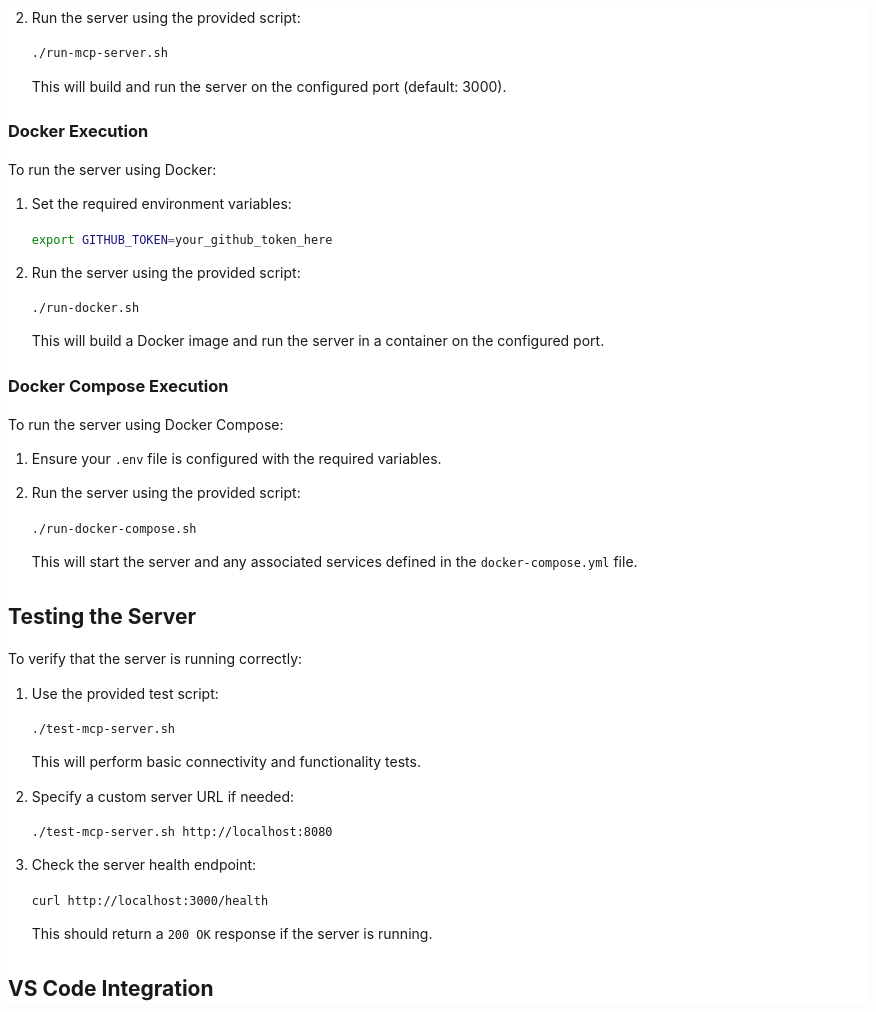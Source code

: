 2. Run the server using the provided script:
   ```bash
   ./run-mcp-server.sh
   ```

   This will build and run the server on the configured port (default: 3000).

### Docker Execution

To run the server using Docker:

1. Set the required environment variables:
   ```bash
   export GITHUB_TOKEN=your_github_token_here
   ```

2. Run the server using the provided script:
   ```bash
   ./run-docker.sh
   ```

   This will build a Docker image and run the server in a container on the configured port.

### Docker Compose Execution

To run the server using Docker Compose:

1. Ensure your `.env` file is configured with the required variables.

2. Run the server using the provided script:
   ```bash
   ./run-docker-compose.sh
   ```

   This will start the server and any associated services defined in the `docker-compose.yml` file.

## Testing the Server

To verify that the server is running correctly:

1. Use the provided test script:
   ```bash
   ./test-mcp-server.sh
   ```

   This will perform basic connectivity and functionality tests.

2. Specify a custom server URL if needed:
   ```bash
   ./test-mcp-server.sh http://localhost:8080
   ```

3. Check the server health endpoint:
   ```bash
   curl http://localhost:3000/health
   ```

   This should return a `200 OK` response if the server is running.

## VS Code Integration
